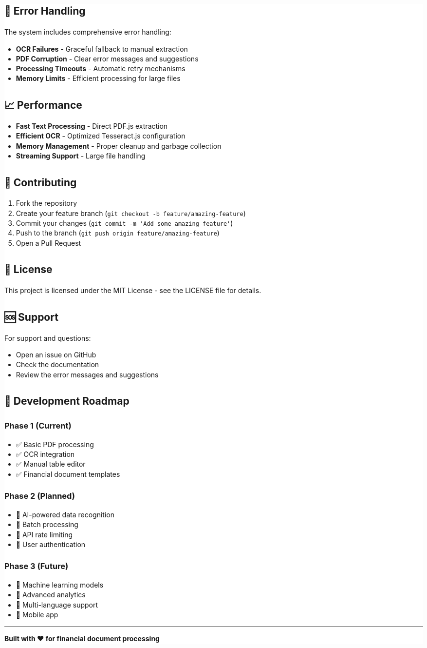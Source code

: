 ## 🚨 Error Handling

The system includes comprehensive error handling:

- **OCR Failures** - Graceful fallback to manual extraction
- **PDF Corruption** - Clear error messages and suggestions
- **Processing Timeouts** - Automatic retry mechanisms
- **Memory Limits** - Efficient processing for large files

## 📈 Performance

- **Fast Text Processing** - Direct PDF.js extraction
- **Efficient OCR** - Optimized Tesseract.js configuration
- **Memory Management** - Proper cleanup and garbage collection
- **Streaming Support** - Large file handling

## 🤝 Contributing

1. Fork the repository
2. Create your feature branch (`git checkout -b feature/amazing-feature`)
3. Commit your changes (`git commit -m 'Add some amazing feature'`)
4. Push to the branch (`git push origin feature/amazing-feature`)
5. Open a Pull Request

## 📄 License

This project is licensed under the MIT License - see the LICENSE file for details.

## 🆘 Support

For support and questions:
- Open an issue on GitHub
- Check the documentation
- Review the error messages and suggestions

## 🔄 Development Roadmap

### Phase 1 (Current)
- ✅ Basic PDF processing
- ✅ OCR integration
- ✅ Manual table editor
- ✅ Financial document templates

### Phase 2 (Planned)
- 🔄 AI-powered data recognition
- 🔄 Batch processing
- 🔄 API rate limiting
- 🔄 User authentication

### Phase 3 (Future)
- 🔄 Machine learning models
- 🔄 Advanced analytics
- 🔄 Multi-language support
- 🔄 Mobile app

---

**Built with ❤️ for financial document processing**